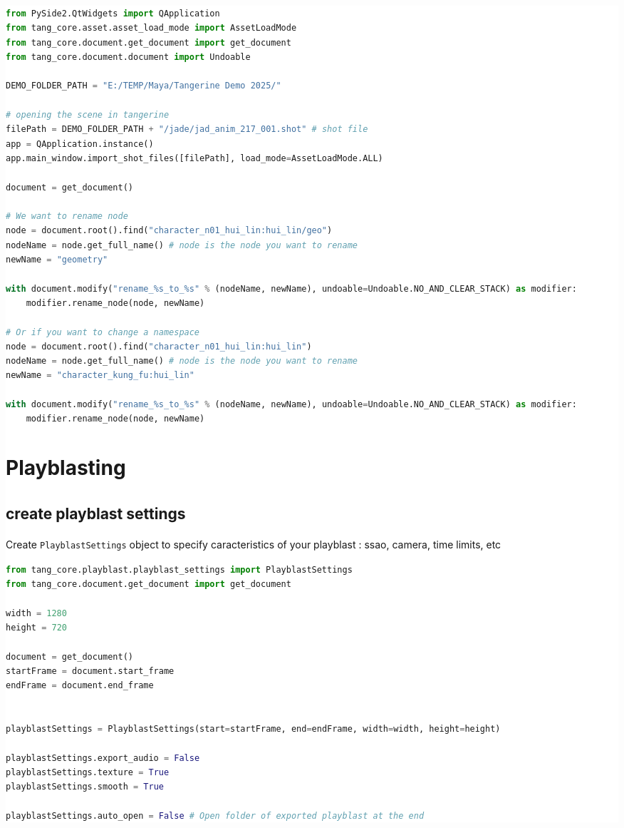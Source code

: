 ```python
from PySide2.QtWidgets import QApplication
from tang_core.asset.asset_load_mode import AssetLoadMode
from tang_core.document.get_document import get_document
from tang_core.document.document import Undoable

DEMO_FOLDER_PATH = "E:/TEMP/Maya/Tangerine Demo 2025/"

# opening the scene in tangerine
filePath = DEMO_FOLDER_PATH + "/jade/jad_anim_217_001.shot" # shot file
app = QApplication.instance()
app.main_window.import_shot_files([filePath], load_mode=AssetLoadMode.ALL)

document = get_document()

# We want to rename node
node = document.root().find("character_n01_hui_lin:hui_lin/geo")
nodeName = node.get_full_name() # node is the node you want to rename
newName = "geometry"

with document.modify("rename_%s_to_%s" % (nodeName, newName), undoable=Undoable.NO_AND_CLEAR_STACK) as modifier:
    modifier.rename_node(node, newName)

# Or if you want to change a namespace
node = document.root().find("character_n01_hui_lin:hui_lin")
nodeName = node.get_full_name() # node is the node you want to rename
newName = "character_kung_fu:hui_lin"

with document.modify("rename_%s_to_%s" % (nodeName, newName), undoable=Undoable.NO_AND_CLEAR_STACK) as modifier:
    modifier.rename_node(node, newName)

```
  </TabItem>
</Tabs>


# Playblasting

## create playblast settings

Create `PlayblastSettings` object to specify caracteristics of your playblast : ssao, camera, time limits, etc

```python
from tang_core.playblast.playblast_settings import PlayblastSettings
from tang_core.document.get_document import get_document

width = 1280
height = 720

document = get_document()
startFrame = document.start_frame
endFrame = document.end_frame


playblastSettings = PlayblastSettings(start=startFrame, end=endFrame, width=width, height=height)

playblastSettings.export_audio = False
playblastSettings.texture = True
playblastSettings.smooth = True

playblastSettings.auto_open = False # Open folder of exported playblast at the end
```